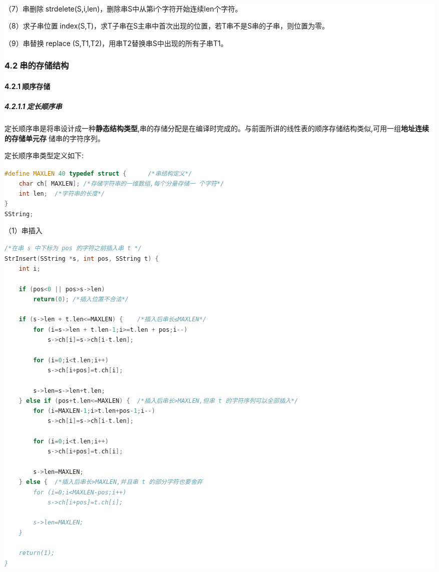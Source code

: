 （7）串删除
strdelete(S,i,len)，删除串S中从第i个字符开始连续len个字符。

（8）求子串位置
index(S,T)，求T子串在S主串中首次出现的位置，若T串不是S串的子串，则位置为零。

（9）串替换
replace (S,T1,T2)，用串T2替换串S中出现的所有子串T1。

### 4.2 串的存储结构

#### 4.2.1 顺序存储

##### 4.2.1.1 定长顺序串

定长顺序串是将串设计成一种**静态结构类型**,串的存储分配是在编译时完成的。与前面所讲的线性表的顺序存储结构类似,可用一组**地址连续的存储单元存** 储串的字符序列。 

定长顺序串类型定义如下: 

```c
#define MAXLEN 40 typedef struct {      /*串结构定义*/ 
    char ch[ MAXLEN]; /*存储字符串的一维数组,每个分量存储一 个字符*/
    int len;  /*字符串的长度*/
}
SString; 
```

（1）串插入

```c
/*在串 s 中下标为 pos 的字符之前插入串 t */ 
StrInsert(SString *s, int pos, SString t) { 
    int i; 
    
    if (pos<0 || pos>s->len) 
        return(0); /*插入位置不合法*/ 
    
    if (s->len + t.len<=MAXLEN) {    /*插入后串长≤MAXLEN*/     
        for (i=s->len + t.len-1;i>=t.len + pos;i--)      
            s->ch[i]=s->ch[i-t.len];     
        
        for (i=0;i<t.len;i++) 
            s->ch[i+pos]=t.ch[i];       
        
        s->len=s->len+t.len;     
    } else if (pos+t.len<=MAXLEN) {  /*插入后串长>MAXLEN,但串 t 的字符序列可以全部插入*/     
        for (i=MAXLEN-1;i>t.len+pos-1;i--) 
            s->ch[i]=s->ch[i-t.len];     
        
        for (i=0;i<t.len;i++) 
            s->ch[i+pos]=t.ch[i];     
        
        s->len=MAXLEN;     
    } else {  /*插入后串长>MAXLEN,并且串 t 的部分字符也要舍弃     
        for (i=0;i<MAXLEN-pos;i++) 
            s->ch[i+pos]=t.ch[i];     
        
        s->len=MAXLEN;     
    } 
    
    return(1); 
} 

```
